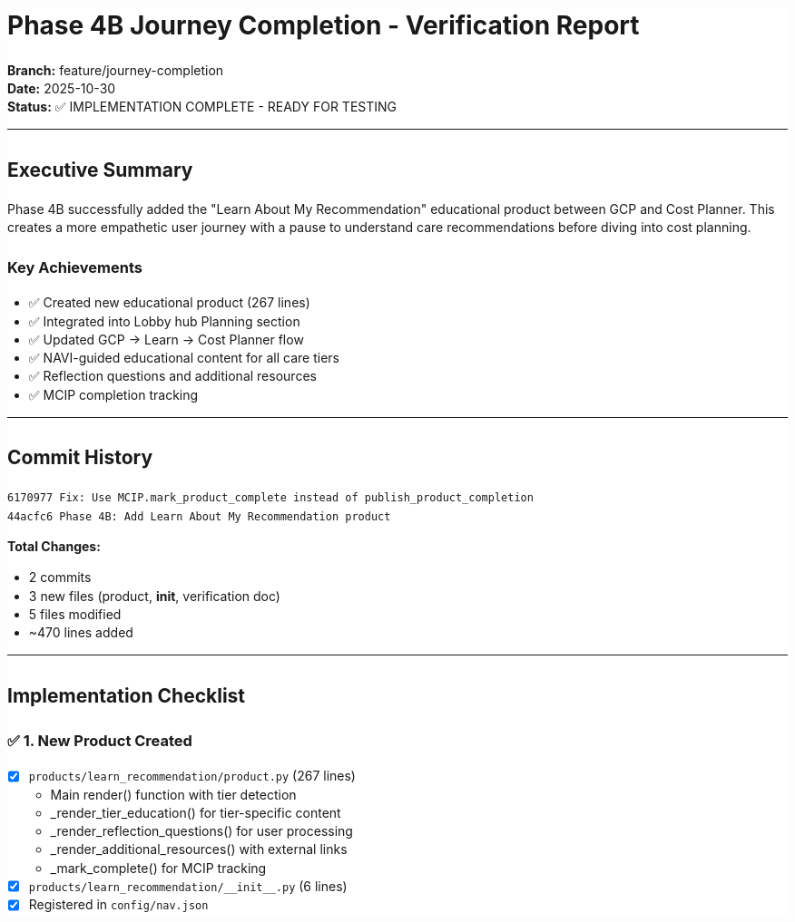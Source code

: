 # Phase 4B Journey Completion - Verification Report

**Branch:** feature/journey-completion  
**Date:** 2025-10-30  
**Status:** ✅ IMPLEMENTATION COMPLETE - READY FOR TESTING

---

## Executive Summary

Phase 4B successfully added the "Learn About My Recommendation" educational product between GCP and Cost Planner. This creates a more empathetic user journey with a pause to understand care recommendations before diving into cost planning.

### Key Achievements
- ✅ Created new educational product (267 lines)
- ✅ Integrated into Lobby hub Planning section
- ✅ Updated GCP → Learn → Cost Planner flow
- ✅ NAVI-guided educational content for all care tiers
- ✅ Reflection questions and additional resources
- ✅ MCIP completion tracking

---

## Commit History

```
6170977 Fix: Use MCIP.mark_product_complete instead of publish_product_completion
44acfc6 Phase 4B: Add Learn About My Recommendation product
```

**Total Changes:**
- 2 commits
- 3 new files (product, __init__, verification doc)
- 5 files modified
- ~470 lines added

---

## Implementation Checklist

### ✅ 1. New Product Created
- [x] `products/learn_recommendation/product.py` (267 lines)
  - Main render() function with tier detection
  - _render_tier_education() for tier-specific content
  - _render_reflection_questions() for user processing
  - _render_additional_resources() with external links
  - _mark_complete() for MCIP tracking
- [x] `products/learn_recommendation/__init__.py` (6 lines)
- [x] Registered in `config/nav.json`
